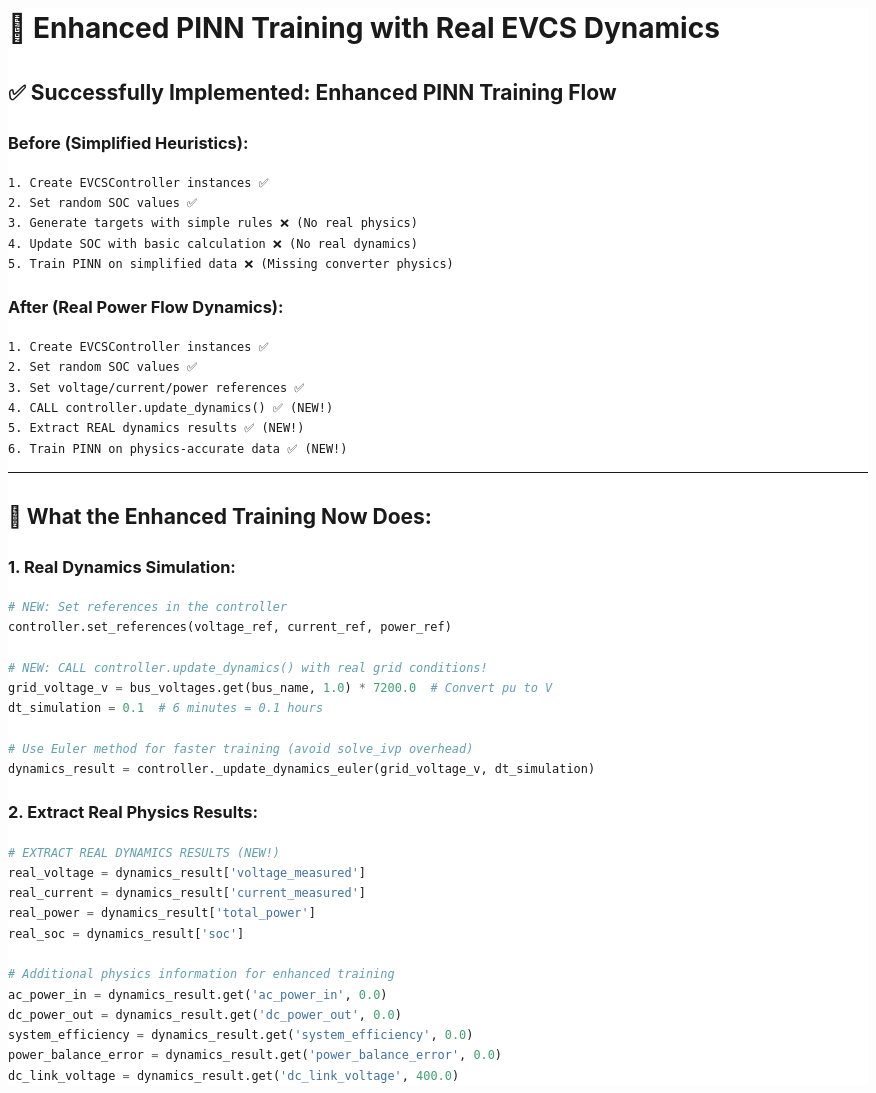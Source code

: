 # 🚀 Enhanced PINN Training with Real EVCS Dynamics

## ✅ **Successfully Implemented: Enhanced PINN Training Flow**

### **Before (Simplified Heuristics):**
```
1. Create EVCSController instances ✅
2. Set random SOC values ✅  
3. Generate targets with simple rules ❌ (No real physics)
4. Update SOC with basic calculation ❌ (No real dynamics)
5. Train PINN on simplified data ❌ (Missing converter physics)
```

### **After (Real Power Flow Dynamics):**
```
1. Create EVCSController instances ✅
2. Set random SOC values ✅
3. Set voltage/current/power references ✅
4. CALL controller.update_dynamics() ✅ (NEW!)
5. Extract REAL dynamics results ✅ (NEW!)
6. Train PINN on physics-accurate data ✅ (NEW!)
```

---

## 🔄 **What the Enhanced Training Now Does:**

### **1. Real Dynamics Simulation:**
```python
# NEW: Set references in the controller
controller.set_references(voltage_ref, current_ref, power_ref)

# NEW: CALL controller.update_dynamics() with real grid conditions!
grid_voltage_v = bus_voltages.get(bus_name, 1.0) * 7200.0  # Convert pu to V
dt_simulation = 0.1  # 6 minutes = 0.1 hours

# Use Euler method for faster training (avoid solve_ivp overhead)
dynamics_result = controller._update_dynamics_euler(grid_voltage_v, dt_simulation)
```

### **2. Extract Real Physics Results:**
```python
# EXTRACT REAL DYNAMICS RESULTS (NEW!)
real_voltage = dynamics_result['voltage_measured']
real_current = dynamics_result['current_measured']
real_power = dynamics_result['total_power']
real_soc = dynamics_result['soc']

# Additional physics information for enhanced training
ac_power_in = dynamics_result.get('ac_power_in', 0.0)
dc_power_out = dynamics_result.get('dc_power_out', 0.0)
system_efficiency = dynamics_result.get('system_efficiency', 0.0)
power_balance_error = dynamics_result.get('power_balance_error', 0.0)
dc_link_voltage = dynamics_result.get('dc_link_voltage', 400.0)
```
